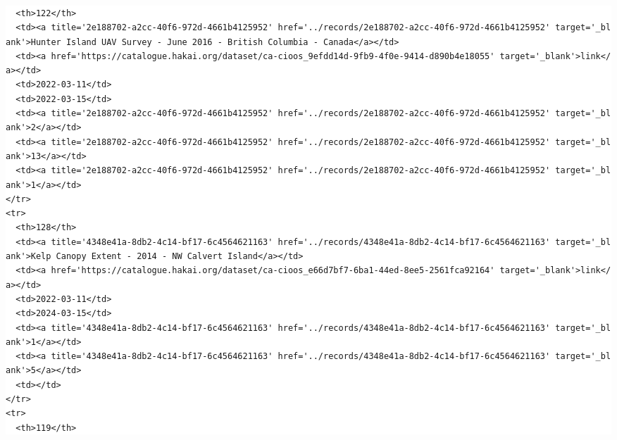       <th>122</th>
      <td><a title='2e188702-a2cc-40f6-972d-4661b4125952' href='../records/2e188702-a2cc-40f6-972d-4661b4125952' target='_blank'>Hunter Island UAV Survey - June 2016 - British Columbia - Canada</a></td>
      <td><a href='https://catalogue.hakai.org/dataset/ca-cioos_9efdd14d-9fb9-4f0e-9414-d890b4e18055' target='_blank'>link</a></td>
      <td>2022-03-11</td>
      <td>2022-03-15</td>
      <td><a title='2e188702-a2cc-40f6-972d-4661b4125952' href='../records/2e188702-a2cc-40f6-972d-4661b4125952' target='_blank'>2</a></td>
      <td><a title='2e188702-a2cc-40f6-972d-4661b4125952' href='../records/2e188702-a2cc-40f6-972d-4661b4125952' target='_blank'>13</a></td>
      <td><a title='2e188702-a2cc-40f6-972d-4661b4125952' href='../records/2e188702-a2cc-40f6-972d-4661b4125952' target='_blank'>1</a></td>
    </tr>
    <tr>
      <th>128</th>
      <td><a title='4348e41a-8db2-4c14-bf17-6c4564621163' href='../records/4348e41a-8db2-4c14-bf17-6c4564621163' target='_blank'>Kelp Canopy Extent - 2014 - NW Calvert Island</a></td>
      <td><a href='https://catalogue.hakai.org/dataset/ca-cioos_e66d7bf7-6ba1-44ed-8ee5-2561fca92164' target='_blank'>link</a></td>
      <td>2022-03-11</td>
      <td>2024-03-15</td>
      <td><a title='4348e41a-8db2-4c14-bf17-6c4564621163' href='../records/4348e41a-8db2-4c14-bf17-6c4564621163' target='_blank'>1</a></td>
      <td><a title='4348e41a-8db2-4c14-bf17-6c4564621163' href='../records/4348e41a-8db2-4c14-bf17-6c4564621163' target='_blank'>5</a></td>
      <td></td>
    </tr>
    <tr>
      <th>119</th>
